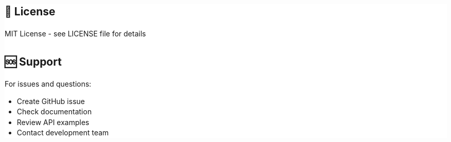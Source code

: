 ## 📄 License

MIT License - see LICENSE file for details

## 🆘 Support

For issues and questions:
- Create GitHub issue
- Check documentation
- Review API examples
- Contact development team
